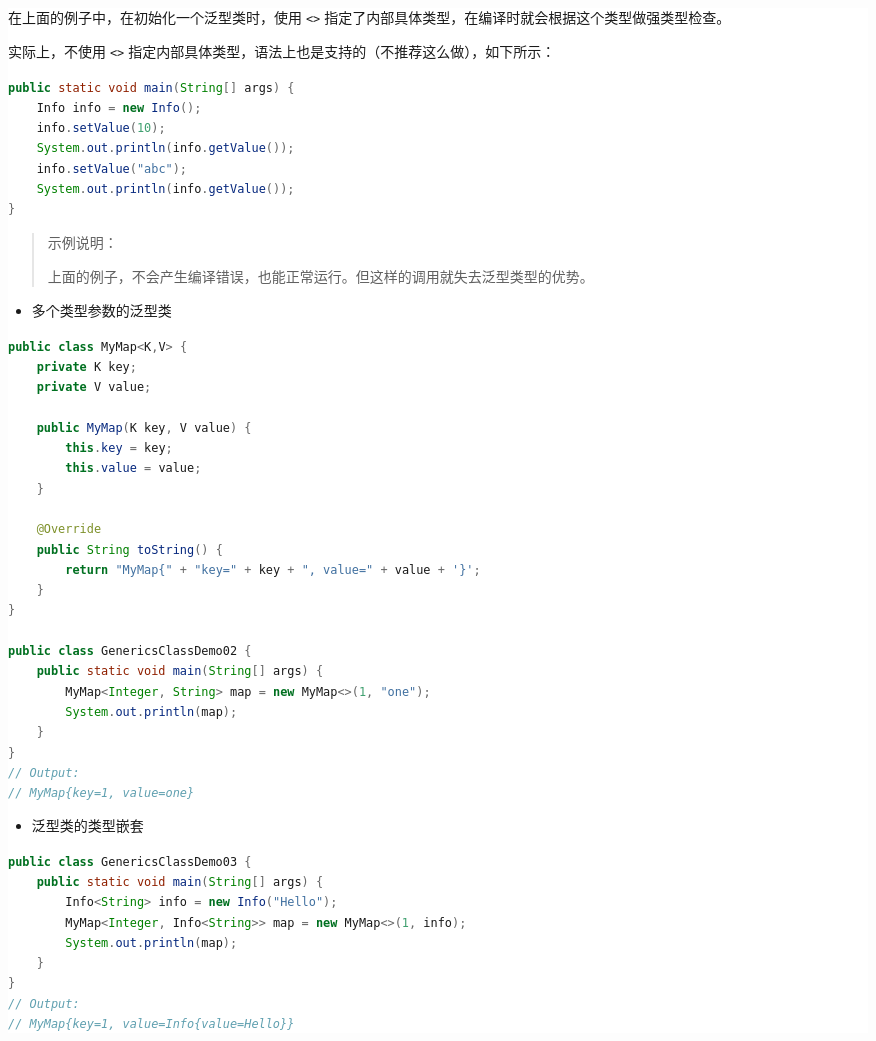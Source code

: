 在上面的例子中，在初始化一个泛型类时，使用 `<>` 指定了内部具体类型，在编译时就会根据这个类型做强类型检查。

实际上，不使用 `<>` 指定内部具体类型，语法上也是支持的（不推荐这么做），如下所示：

```java
public static void main(String[] args) {
    Info info = new Info();
    info.setValue(10);
    System.out.println(info.getValue());
    info.setValue("abc");
    System.out.println(info.getValue());
}
```

> 示例说明：
>
> 上面的例子，不会产生编译错误，也能正常运行。但这样的调用就失去泛型类型的优势。

- 多个类型参数的泛型类

```java
public class MyMap<K,V> {
    private K key;
    private V value;

    public MyMap(K key, V value) {
        this.key = key;
        this.value = value;
    }

    @Override
    public String toString() {
        return "MyMap{" + "key=" + key + ", value=" + value + '}';
    }
}

public class GenericsClassDemo02 {
    public static void main(String[] args) {
        MyMap<Integer, String> map = new MyMap<>(1, "one");
        System.out.println(map);
    }
}
// Output:
// MyMap{key=1, value=one}
```

- 泛型类的类型嵌套

```java
public class GenericsClassDemo03 {
    public static void main(String[] args) {
        Info<String> info = new Info("Hello");
        MyMap<Integer, Info<String>> map = new MyMap<>(1, info);
        System.out.println(map);
    }
}
// Output:
// MyMap{key=1, value=Info{value=Hello}}
```
